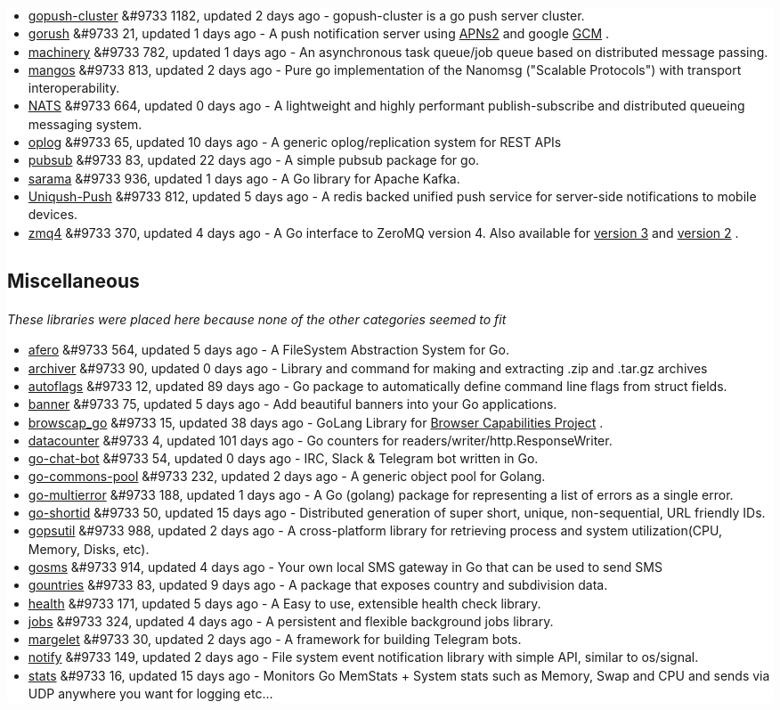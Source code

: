 -   [gopush-cluster](https://github.com/Terry-Mao/gopush-cluster) <span> &\#9733 1182, updated 2 days ago </span> - gopush-cluster is a go push server cluster.
-   [gorush](https://github.com/appleboy/gorush) <span> &\#9733 21, updated 1 days ago </span> - A push notification server using [APNs2](https://github.com/sideshow/apns2) and google [GCM](https://github.com/google/go-gcm) .
-   [machinery](https://github.com/RichardKnop/machinery) <span> &\#9733 782, updated 1 days ago </span> - An asynchronous task queue/job queue based on distributed message passing.
-   [mangos](https://github.com/go-mangos/mangos) <span> &\#9733 813, updated 2 days ago </span> - Pure go implementation of the Nanomsg ("Scalable Protocols") with transport interoperability.
-   [NATS](https://github.com/nats-io/nats) <span> &\#9733 664, updated 0 days ago </span> - A lightweight and highly performant publish-subscribe and distributed queueing messaging system.
-   [oplog](https://github.com/dailymotion/oplog) <span> &\#9733 65, updated 10 days ago </span> - A generic oplog/replication system for REST APIs
-   [pubsub](https://github.com/tuxychandru/pubsub) <span> &\#9733 83, updated 22 days ago </span> - A simple pubsub package for go.
-   [sarama](https://github.com/Shopify/sarama) <span> &\#9733 936, updated 1 days ago </span> - A Go library for Apache Kafka.
-   [Uniqush-Push](https://github.com/uniqush/uniqush-push) <span> &\#9733 812, updated 5 days ago </span> - A redis backed unified push service for server-side notifications to mobile devices.
-   [zmq4](https://github.com/pebbe/zmq4) <span> &\#9733 370, updated 4 days ago </span> - A Go interface to ZeroMQ version 4. Also available for [version 3](https://github.com/pebbe/zmq3) and [version 2](https://github.com/pebbe/zmq2) .

Miscellaneous
-------------

*These libraries were placed here because none of the other categories seemed to fit*

-   [afero](https://github.com/spf13/afero) <span> &\#9733 564, updated 5 days ago </span> - A FileSystem Abstraction System for Go.
-   [archiver](https://github.com/mholt/archiver) <span> &\#9733 90, updated 0 days ago </span> - Library and command for making and extracting .zip and .tar.gz archives
-   [autoflags](https://github.com/artyom/autoflags) <span> &\#9733 12, updated 89 days ago </span> - Go package to automatically define command line flags from struct fields.
-   [banner](https://github.com/dimiro1/banner) <span> &\#9733 75, updated 5 days ago </span> - Add beautiful banners into your Go applications.
-   [browscap\_go](https://github.com/digitalcrab/browscap_go) <span> &\#9733 15, updated 38 days ago </span> - GoLang Library for [Browser Capabilities Project](http://browscap.org/) .
-   [datacounter](https://github.com/miolini/datacounter) <span> &\#9733 4, updated 101 days ago </span> - Go counters for readers/writer/http.ResponseWriter.
-   [go-chat-bot](https://github.com/go-chat-bot/bot) <span> &\#9733 54, updated 0 days ago </span> - IRC, Slack & Telegram bot written in Go.
-   [go-commons-pool](https://github.com/jolestar/go-commons-pool) <span> &\#9733 232, updated 2 days ago </span> - A generic object pool for Golang.
-   [go-multierror](https://github.com/hashicorp/go-multierror) <span> &\#9733 188, updated 1 days ago </span> - A Go (golang) package for representing a list of errors as a single error.
-   [go-shortid](https://github.com/ventu-io/go-shortid) <span> &\#9733 50, updated 15 days ago </span> - Distributed generation of super short, unique, non-sequential, URL friendly IDs.
-   [gopsutil](https://github.com/shirou/gopsutil) <span> &\#9733 988, updated 2 days ago </span> - A cross-platform library for retrieving process and system utilization(CPU, Memory, Disks, etc).
-   [gosms](https://github.com/haxpax/gosms) <span> &\#9733 914, updated 4 days ago </span> - Your own local SMS gateway in Go that can be used to send SMS
-   [gountries](https://github.com/pariz/gountries) <span> &\#9733 83, updated 9 days ago </span> - A package that exposes country and subdivision data.
-   [health](https://github.com/dimiro1/health) <span> &\#9733 171, updated 5 days ago </span> - A Easy to use, extensible health check library.
-   [jobs](https://github.com/albrow/jobs) <span> &\#9733 324, updated 4 days ago </span> - A persistent and flexible background jobs library.
-   [margelet](https://github.com/zhulik/margelet) <span> &\#9733 30, updated 2 days ago </span> - A framework for building Telegram bots.
-   [notify](https://github.com/rjeczalik/notify) <span> &\#9733 149, updated 2 days ago </span> - File system event notification library with simple API, similar to os/signal.
-   [stats](https://github.com/go-playground/stats) <span> &\#9733 16, updated 15 days ago </span> - Monitors Go MemStats + System stats such as Memory, Swap and CPU and sends via UDP anywhere you want for logging etc...